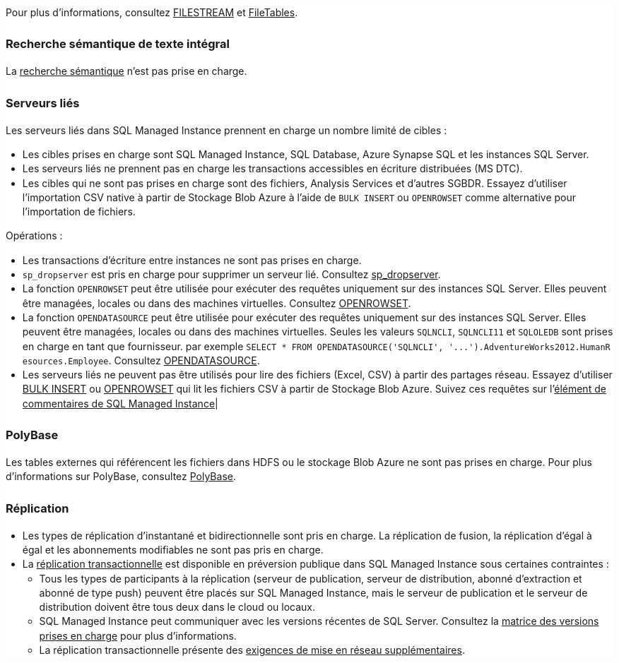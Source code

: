 Pour plus d’informations, consultez [FILESTREAM](/sql/relational-databases/blob/filestream-sql-server) et [FileTables](/sql/relational-databases/blob/filetables-sql-server).

### <a name="full-text-semantic-search"></a>Recherche sémantique de texte intégral

La [recherche sémantique](/sql/relational-databases/search/semantic-search-sql-server) n’est pas prise en charge.

### <a name="linked-servers"></a>Serveurs liés

Les serveurs liés dans SQL Managed Instance prennent en charge un nombre limité de cibles :

- Les cibles prises en charge sont SQL Managed Instance, SQL Database, Azure Synapse SQL et les instances SQL Server. 
- Les serveurs liés ne prennent pas en charge les transactions accessibles en écriture distribuées (MS DTC).
- Les cibles qui ne sont pas prises en charge sont des fichiers, Analysis Services et d’autres SGBDR. Essayez d’utiliser l’importation CSV native à partir de Stockage Blob Azure à l’aide de `BULK INSERT` ou `OPENROWSET` comme alternative pour l’importation de fichiers.

Opérations : 

- Les transactions d’écriture entre instances ne sont pas prises en charge.
- `sp_dropserver` est pris en charge pour supprimer un serveur lié. Consultez [sp_dropserver](/sql/relational-databases/system-stored-procedures/sp-dropserver-transact-sql).
- La fonction `OPENROWSET` peut être utilisée pour exécuter des requêtes uniquement sur des instances SQL Server. Elles peuvent être managées, locales ou dans des machines virtuelles. Consultez [OPENROWSET](/sql/t-sql/functions/openrowset-transact-sql).
- La fonction `OPENDATASOURCE` peut être utilisée pour exécuter des requêtes uniquement sur des instances SQL Server. Elles peuvent être managées, locales ou dans des machines virtuelles. Seules les valeurs `SQLNCLI`, `SQLNCLI11` et `SQLOLEDB` sont prises en charge en tant que fournisseur. par exemple `SELECT * FROM OPENDATASOURCE('SQLNCLI', '...').AdventureWorks2012.HumanResources.Employee`. Consultez [OPENDATASOURCE](/sql/t-sql/functions/opendatasource-transact-sql).
- Les serveurs liés ne peuvent pas être utilisés pour lire des fichiers (Excel, CSV) à partir des partages réseau. Essayez d’utiliser [BULK INSERT](/sql/t-sql/statements/bulk-insert-transact-sql#e-importing-data-from-a-csv-file) ou [OPENROWSET](/sql/t-sql/functions/openrowset-transact-sql#g-accessing-data-from-a-csv-file-with-a-format-file) qui lit les fichiers CSV à partir de Stockage Blob Azure. Suivez ces requêtes sur l’[élément de commentaires de SQL Managed Instance](https://feedback.azure.com/forums/915676-sql-managed-instance/suggestions/35657887-linked-server-to-non-sql-sources)|

### <a name="polybase"></a>PolyBase

Les tables externes qui référencent les fichiers dans HDFS ou le stockage Blob Azure ne sont pas prises en charge. Pour plus d’informations sur PolyBase, consultez [PolyBase](/sql/relational-databases/polybase/polybase-guide).

### <a name="replication"></a>Réplication

- Les types de réplication d’instantané et bidirectionnelle sont pris en charge. La réplication de fusion, la réplication d’égal à égal et les abonnements modifiables ne sont pas pris en charge.
- La [réplication transactionnelle](replication-transactional-overview.md) est disponible en préversion publique dans SQL Managed Instance sous certaines contraintes :
    - Tous les types de participants à la réplication (serveur de publication, serveur de distribution, abonné d’extraction et abonné de type push) peuvent être placés sur SQL Managed Instance, mais le serveur de publication et le serveur de distribution doivent être tous deux dans le cloud ou locaux.
    - SQL Managed Instance peut communiquer avec les versions récentes de SQL Server. Consultez la [matrice des versions prises en charge](replication-transactional-overview.md#supportability-matrix) pour plus d’informations.
    - La réplication transactionnelle présente des [exigences de mise en réseau supplémentaires](replication-transactional-overview.md#requirements).
